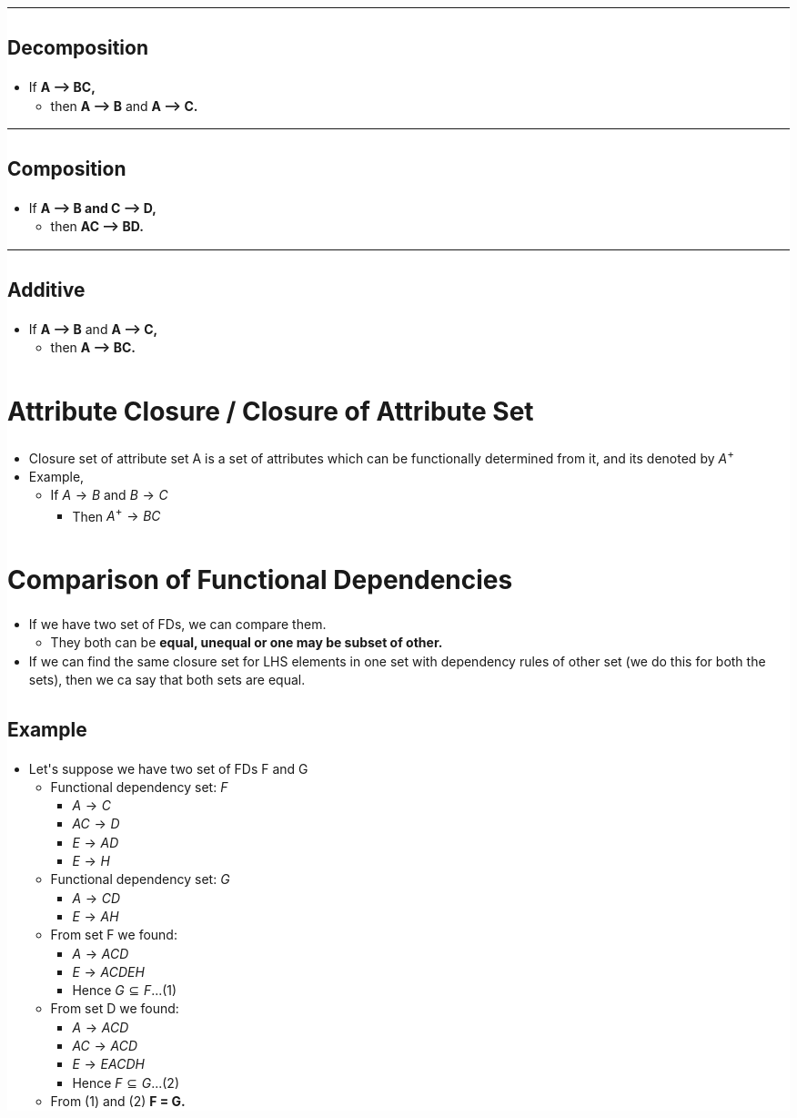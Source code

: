 ***

## Decomposition

- If **A --> BC,** 
    - then **A --> B** and **A --> C.**

***

## Composition

- If **A --> B and C --> D,**
    - then **AC --> BD.**

***

## Additive

- If **A --> B** and **A --> C,**
    - then **A --> BC.**



# Attribute Closure / Closure of Attribute Set

- Closure set of attribute set A is a set of attributes which can be functionally determined from it, and its denoted by $A^+$
- Example,
    - If $A \to B$ and $B \to C$
        - Then $A^+ \to BC$

# Comparison of Functional Dependencies

- If we have two set of FDs, we can compare them.
    - They both can be **equal, unequal or one may be subset of other.**
- If we can find the same closure set for LHS elements in one set with dependency rules of other set (we do this for both the sets), then we ca say that both sets are equal.

## Example

- Let's suppose we have two set of FDs F and G
    - Functional dependency set: $F$
        - $A \to C$
        - $AC \to D$
        - $E \to AD$
        - $E \to H$
    - Functional dependency set: $G$
        - $A \to CD$
        - $E \to AH$
    - From set F we found:
        - $A \to ACD$
        - $E \to ACDEH$
        - Hence $G ⊆ F ... (1)$ 
    - From set D we found:
        - $A \to ACD$
        - $AC \to ACD$
        - $E \to EACDH$
        - Hence $F ⊆ G ... (2)$
    - From (1) and (2) **F = G.**
